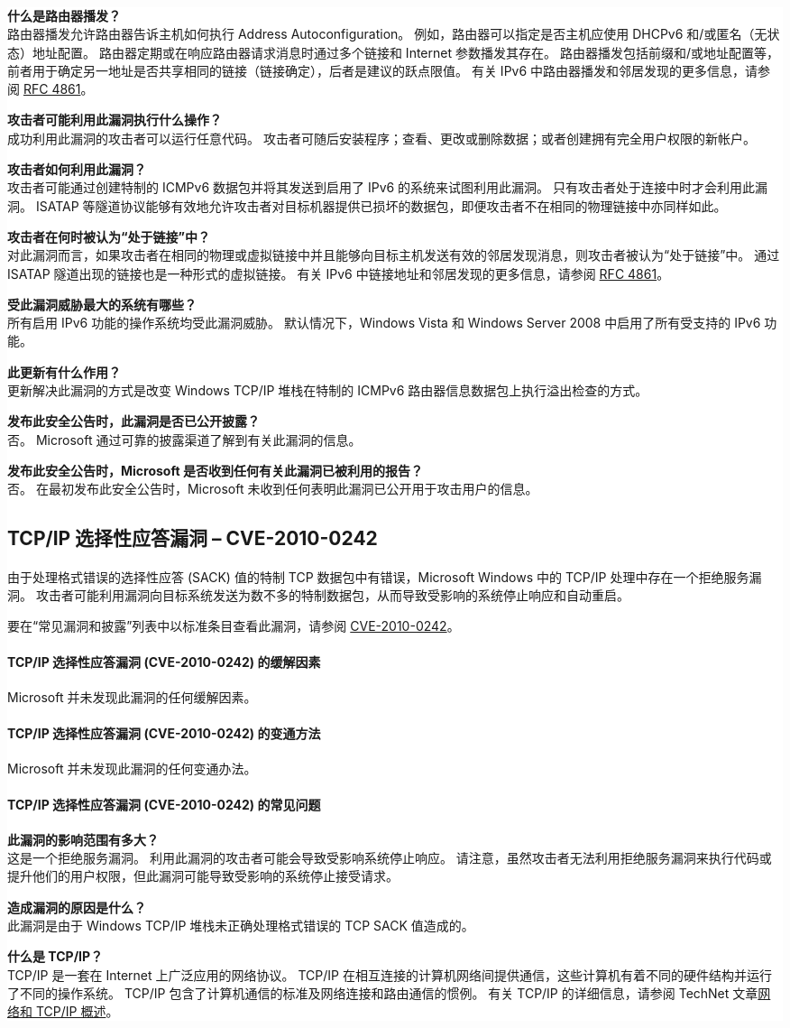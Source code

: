 **什么是路由器播发？**    
路由器播发允许路由器告诉主机如何执行 Address Autoconfiguration。 例如，路由器可以指定是否主机应使用 DHCPv6 和/或匿名（无状态）地址配置。 路由器定期或在响应路由器请求消息时通过多个链接和 Internet 参数播发其存在。 路由器播发包括前缀和/或地址配置等，前者用于确定另一地址是否共享相同的链接（链接确定），后者是建议的跃点限值。 有关 IPv6 中路由器播发和邻居发现的更多信息，请参阅 [RFC 4861](http://tools.ietf.org/html/rfc4861)。
  
**攻击者可能利用此漏洞执行什么操作？**    
成功利用此漏洞的攻击者可以运行任意代码。 攻击者可随后安装程序；查看、更改或删除数据；或者创建拥有完全用户权限的新帐户。
  
**攻击者如何利用此漏洞？**    
攻击者可能通过创建特制的 ICMPv6 数据包并将其发送到启用了 IPv6 的系统来试图利用此漏洞。 只有攻击者处于连接中时才会利用此漏洞。 ISATAP 等隧道协议能够有效地允许攻击者对目标机器提供已损坏的数据包，即便攻击者不在相同的物理链接中亦同样如此。
  
**攻击者在何时被认为“处于链接”中？**    
对此漏洞而言，如果攻击者在相同的物理或虚拟链接中并且能够向目标主机发送有效的邻居发现消息，则攻击者被认为“处于链接”中。 通过 ISATAP 隧道出现的链接也是一种形式的虚拟链接。 有关 IPv6 中链接地址和邻居发现的更多信息，请参阅 [RFC 4861](http://tools.ietf.org/html/rfc4861)。
  
**受此漏洞威胁最大的系统有哪些？**    
所有启用 IPv6 功能的操作系统均受此漏洞威胁。 默认情况下，Windows Vista 和 Windows Server 2008 中启用了所有受支持的 IPv6 功能。
  
**此更新有什么作用？**    
更新解决此漏洞的方式是改变 Windows TCP/IP 堆栈在特制的 ICMPv6 路由器信息数据包上执行溢出检查的方式。
  
**发布此安全公告时，此漏洞是否已公开披露？**    
否。 Microsoft 通过可靠的披露渠道了解到有关此漏洞的信息。
  
**发布此安全公告时，Microsoft 是否收到任何有关此漏洞已被利用的报告？**    
否。 在最初发布此安全公告时，Microsoft 未收到任何表明此漏洞已公开用于攻击用户的信息。
  
TCP/IP 选择性应答漏洞 – CVE-2010-0242  
-------------------------------------
  
   
由于处理格式错误的选择性应答 (SACK) 值的特制 TCP 数据包中有错误，Microsoft Windows 中的 TCP/IP 处理中存在一个拒绝服务漏洞。 攻击者可能利用漏洞向目标系统发送为数不多的特制数据包，从而导致受影响的系统停止响应和自动重启。
  
要在“常见漏洞和披露”列表中以标准条目查看此漏洞，请参阅 [CVE-2010-0242](http://www.cve.mitre.org/cgi-bin/cvename.cgi?name=cve-2010-0242)。
  
#### TCP/IP 选择性应答漏洞 (CVE-2010-0242) 的缓解因素
  
Microsoft 并未发现此漏洞的任何缓解因素。
  
#### TCP/IP 选择性应答漏洞 (CVE-2010-0242) 的变通方法
  
Microsoft 并未发现此漏洞的任何变通办法。
  
#### TCP/IP 选择性应答漏洞 (CVE-2010-0242) 的常见问题
  
**此漏洞的影响范围有多大？**    
这是一个拒绝服务漏洞。 利用此漏洞的攻击者可能会导致受影响系统停止响应。 请注意，虽然攻击者无法利用拒绝服务漏洞来执行代码或提升他们的用户权限，但此漏洞可能导致受影响的系统停止接受请求。
  
**造成漏洞的原因是什么？**    
此漏洞是由于 Windows TCP/IP 堆栈未正确处理格式错误的 TCP SACK 值造成的。
  
**什么是 TCP/IP？**    
TCP/IP 是一套在 Internet 上广泛应用的网络协议。 TCP/IP 在相互连接的计算机网络间提供通信，这些计算机有着不同的硬件结构并运行了不同的操作系统。 TCP/IP 包含了计算机通信的标准及网络连接和路由通信的惯例。 有关 TCP/IP 的详细信息，请参阅 TechNet 文章[网络和 TCP/IP 概述](http://technet.microsoft.com/en-us/library/cc739443(ws.10).aspx)。
  